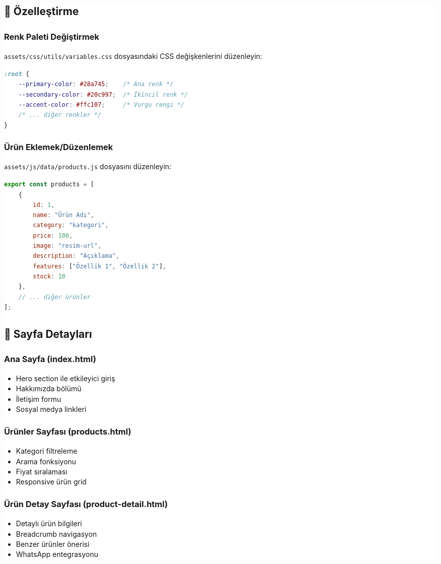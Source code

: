 ## 🔧 Özelleştirme

### Renk Paleti Değiştirmek
`assets/css/utils/variables.css` dosyasındaki CSS değişkenlerini düzenleyin:

```css
:root {
    --primary-color: #28a745;    /* Ana renk */
    --secondary-color: #20c997;  /* İkincil renk */
    --accent-color: #ffc107;     /* Vurgu rengi */
    /* ... diğer renkler */
}
```

### Ürün Eklemek/Düzenlemek
`assets/js/data/products.js` dosyasını düzenleyin:

```javascript
export const products = [
    {
        id: 1,
        name: "Ürün Adı",
        category: "kategori",
        price: 100,
        image: "resim-url",
        description: "Açıklama",
        features: ["Özellik 1", "Özellik 2"],
        stock: 10
    },
    // ... diğer ürünler
];
```

## 📄 Sayfa Detayları

### Ana Sayfa (index.html)
- Hero section ile etkileyici giriş
- Hakkımızda bölümü
- İletişim formu
- Sosyal medya linkleri

### Ürünler Sayfası (products.html)
- Kategori filtreleme
- Arama fonksiyonu
- Fiyat sıralaması
- Responsive ürün grid

### Ürün Detay Sayfası (product-detail.html)
- Detaylı ürün bilgileri
- Breadcrumb navigasyon
- Benzer ürünler önerisi
- WhatsApp entegrasyonu
